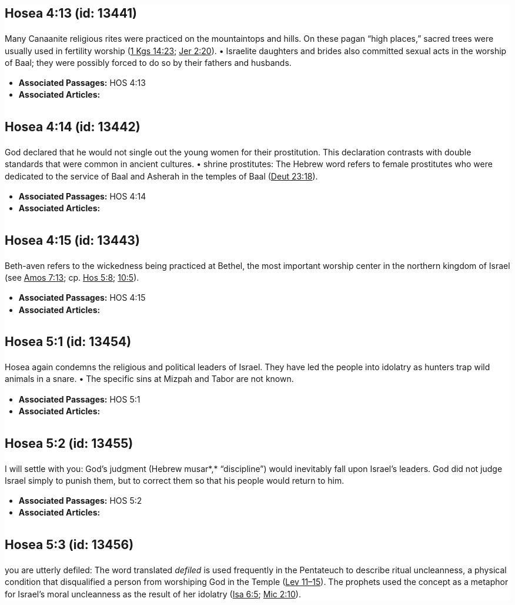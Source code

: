 ## Hosea 4:13 (id: 13441)

Many Canaanite religious rites were practiced on the mountaintops and hills. On these pagan “high places,” sacred trees were usually used in fertility worship ([1 Kgs 14:23](https://ref.ly/1Kgs14:23); [Jer 2:20](https://ref.ly/Jer2:20)). • Israelite daughters and brides also committed sexual acts in the worship of Baal; they were possibly forced to do so by their fathers and husbands.

* **Associated Passages:** HOS 4:13
* **Associated Articles:** 

## Hosea 4:14 (id: 13442)

God declared that he would not single out the young women for their prostitution. This declaration contrasts with double standards that were common in ancient cultures. • shrine prostitutes: The Hebrew word refers to female prostitutes who were dedicated to the service of Baal and Asherah in the temples of Baal ([Deut 23:18](https://ref.ly/Deut23:18)).

* **Associated Passages:** HOS 4:14
* **Associated Articles:** 

## Hosea 4:15 (id: 13443)

Beth\-aven refers to the wickedness being practiced at Bethel, the most important worship center in the northern kingdom of Israel (see [Amos 7:13](https://ref.ly/Amos7:13); cp. [Hos 5:8](https://ref.ly/Hos5:8); [10:5](https://ref.ly/Hos10:5)).

* **Associated Passages:** HOS 4:15
* **Associated Articles:** 

## Hosea 5:1 (id: 13454)

Hosea again condemns the religious and political leaders of Israel. They have led the people into idolatry as hunters trap wild animals in a snare. • The specific sins at Mizpah and Tabor are not known.

* **Associated Passages:** HOS 5:1
* **Associated Articles:** 

## Hosea 5:2 (id: 13455)

I will settle with you: God’s judgment (Hebrew musar*,* “discipline”) would inevitably fall upon Israel’s leaders. God did not judge Israel simply to punish them, but to correct them so that his people would return to him.

* **Associated Passages:** HOS 5:2
* **Associated Articles:** 

## Hosea 5:3 (id: 13456)

you are utterly defiled: The word translated *defiled* is used frequently in the Pentateuch to describe ritual uncleanness, a physical condition that disqualified a person from worshiping God in the Temple ([Lev 11–15](https://ref.ly/Lev11:1-Lev15:33)). The prophets used the concept as a metaphor for Israel’s moral uncleanness as the result of her idolatry ([Isa 6:5](https://ref.ly/Isa6:5); [Mic 2:10](https://ref.ly/Mic2:10)).
